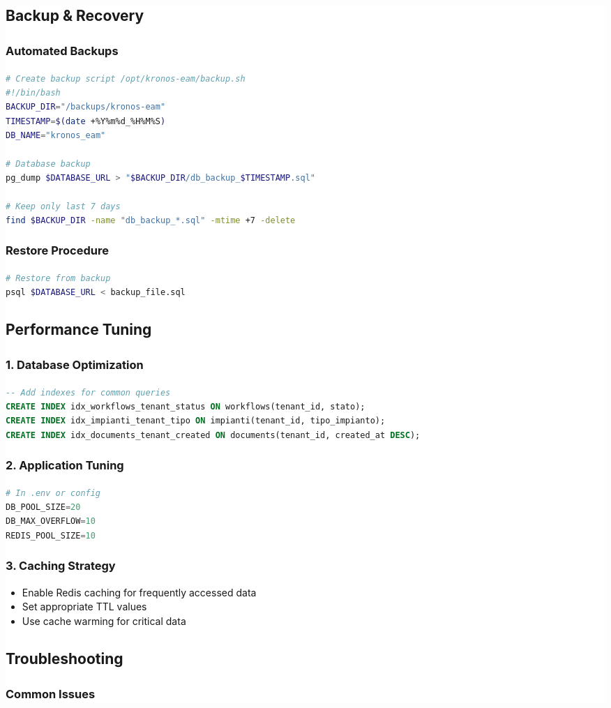 ## Backup & Recovery

### Automated Backups
```bash
# Create backup script /opt/kronos-eam/backup.sh
#!/bin/bash
BACKUP_DIR="/backups/kronos-eam"
TIMESTAMP=$(date +%Y%m%d_%H%M%S)
DB_NAME="kronos_eam"

# Database backup
pg_dump $DATABASE_URL > "$BACKUP_DIR/db_backup_$TIMESTAMP.sql"

# Keep only last 7 days
find $BACKUP_DIR -name "db_backup_*.sql" -mtime +7 -delete
```

### Restore Procedure
```bash
# Restore from backup
psql $DATABASE_URL < backup_file.sql
```

## Performance Tuning

### 1. Database Optimization
```sql
-- Add indexes for common queries
CREATE INDEX idx_workflows_tenant_status ON workflows(tenant_id, stato);
CREATE INDEX idx_impianti_tenant_tipo ON impianti(tenant_id, tipo_impianto);
CREATE INDEX idx_documents_tenant_created ON documents(tenant_id, created_at DESC);
```

### 2. Application Tuning
```python
# In .env or config
DB_POOL_SIZE=20
DB_MAX_OVERFLOW=10
REDIS_POOL_SIZE=10
```

### 3. Caching Strategy
- Enable Redis caching for frequently accessed data
- Set appropriate TTL values
- Use cache warming for critical data

## Troubleshooting

### Common Issues

